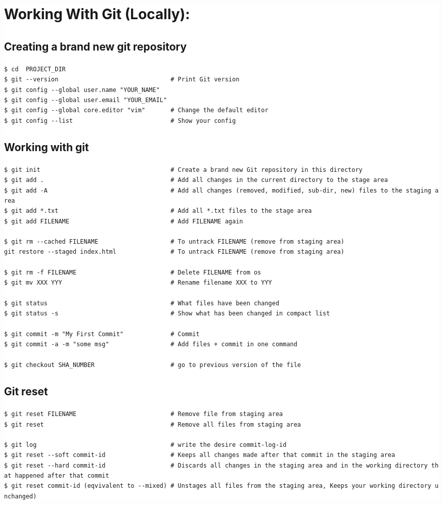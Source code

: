 # Working With Git (Locally):

## Creating a brand new git repository
```
$ cd  PROJECT_DIR
$ git --version                               # Print Git version
$ git config --global user.name "YOUR_NAME"
$ git config --global user.email "YOUR_EMAIL"
$ git config --global core.editor "vim"       # Change the default editor
$ git config --list                           # Show your config
```

## Working with git
```
$ git init                                    # Create a brand new Git repository in this directory
$ git add .                                   # Add all changes in the current directory to the stage area
$ git add -A                                  # Add all changes (removed, modified, sub-dir, new) files to the staging area
$ git add *.txt                               # Add all *.txt files to the stage area
$ git add FILENAME                            # Add FILENAME again

$ git rm --cached FILENAME                    # To untrack FILENAME (remove from staging area)
git restore --staged index.html               # To untrack FILENAME (remove from staging area)

$ git rm -f FILENAME                          # Delete FILENAME from os
$ git mv XXX YYY                              # Rename filename XXX to YYY

$ git status                                  # What files have been changed
$ git status -s                               # Show what has been changed in compact list

$ git commit -m "My First Commit"             # Commit
$ git commit -a -m "some msg"                 # Add files + commit in one command

$ git checkout SHA_NUMBER                     # go to previous version of the file
```

## Git reset
```
$ git reset FILENAME                          # Remove file from staging area
$ git reset                                   # Remove all files from staging area

$ git log                                     # write the desire commit-log-id
$ git reset --soft commit-id                  # Keeps all changes made after that commit in the staging area
$ git reset --hard commit-id                  # Discards all changes in the staging area and in the working directory that happened after that commit
$ git reset commit-id (eqvivalent to --mixed) # Unstages all files from the staging area, Keeps your working directory unchanged)
```
